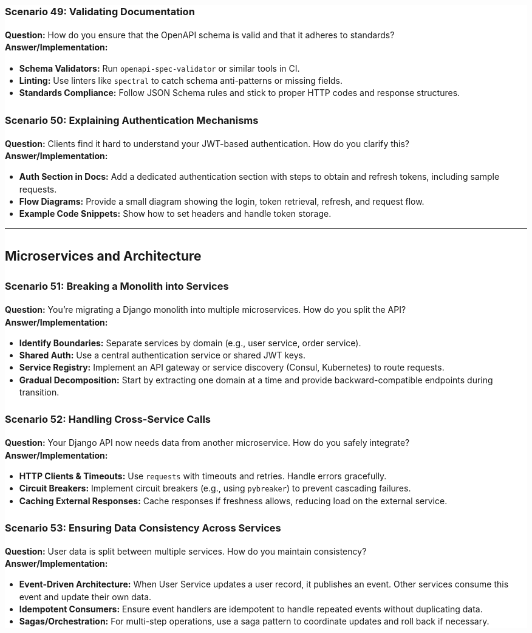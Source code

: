 ### Scenario 49: Validating Documentation
**Question:** How do you ensure that the OpenAPI schema is valid and that it adheres to standards?  
**Answer/Implementation:**  
- **Schema Validators:** Run `openapi-spec-validator` or similar tools in CI.  
- **Linting:** Use linters like `spectral` to catch schema anti-patterns or missing fields.  
- **Standards Compliance:** Follow JSON Schema rules and stick to proper HTTP codes and response structures.

### Scenario 50: Explaining Authentication Mechanisms
**Question:** Clients find it hard to understand your JWT-based authentication. How do you clarify this?  
**Answer/Implementation:**  
- **Auth Section in Docs:** Add a dedicated authentication section with steps to obtain and refresh tokens, including sample requests.  
- **Flow Diagrams:** Provide a small diagram showing the login, token retrieval, refresh, and request flow.  
- **Example Code Snippets:** Show how to set headers and handle token storage.

---

## Microservices and Architecture

### Scenario 51: Breaking a Monolith into Services
**Question:** You’re migrating a Django monolith into multiple microservices. How do you split the API?  
**Answer/Implementation:**  
- **Identify Boundaries:** Separate services by domain (e.g., user service, order service).  
- **Shared Auth:** Use a central authentication service or shared JWT keys.  
- **Service Registry:** Implement an API gateway or service discovery (Consul, Kubernetes) to route requests.  
- **Gradual Decomposition:** Start by extracting one domain at a time and provide backward-compatible endpoints during transition.

### Scenario 52: Handling Cross-Service Calls
**Question:** Your Django API now needs data from another microservice. How do you safely integrate?  
**Answer/Implementation:**  
- **HTTP Clients & Timeouts:** Use `requests` with timeouts and retries. Handle errors gracefully.  
- **Circuit Breakers:** Implement circuit breakers (e.g., using `pybreaker`) to prevent cascading failures.  
- **Caching External Responses:** Cache responses if freshness allows, reducing load on the external service.

### Scenario 53: Ensuring Data Consistency Across Services
**Question:** User data is split between multiple services. How do you maintain consistency?  
**Answer/Implementation:**  
- **Event-Driven Architecture:** When User Service updates a user record, it publishes an event. Other services consume this event and update their own data.  
- **Idempotent Consumers:** Ensure event handlers are idempotent to handle repeated events without duplicating data.  
- **Sagas/Orchestration:** For multi-step operations, use a saga pattern to coordinate updates and roll back if necessary.
